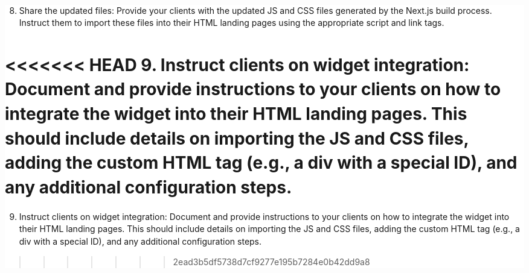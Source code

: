 8. Share the updated files: Provide your clients with the updated JS and CSS files generated by the Next.js build process. Instruct them to import these files into their HTML landing pages using the appropriate script and link tags.

<<<<<<< HEAD
9. Instruct clients on widget integration: Document and provide instructions to your clients on how to integrate the widget into their HTML landing pages. This should include details on importing the JS and CSS files, adding the custom HTML tag (e.g., a div with a special ID), and any additional configuration steps.
=======
9. Instruct clients on widget integration: Document and provide instructions to your clients on how to integrate the widget into their HTML landing pages. This should include details on importing the JS and CSS files, adding the custom HTML tag (e.g., a div with a special ID), and any additional configuration steps.
>>>>>>> 2ead3b5df5738d7cf9277e195b7284e0b42dd9a8
